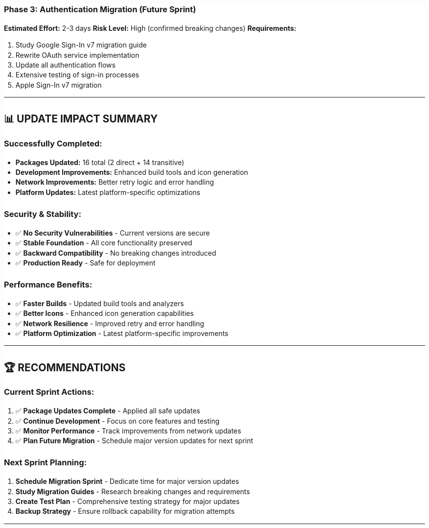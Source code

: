 ### **Phase 3: Authentication Migration (Future Sprint)**
**Estimated Effort:** 2-3 days
**Risk Level:** High (confirmed breaking changes)
**Requirements:**
1. Study Google Sign-In v7 migration guide
2. Rewrite OAuth service implementation
3. Update all authentication flows
4. Extensive testing of sign-in processes
5. Apple Sign-In v7 migration

---

## 📊 **UPDATE IMPACT SUMMARY**

### **Successfully Completed:**
- **Packages Updated:** 16 total (2 direct + 14 transitive)
- **Development Improvements:** Enhanced build tools and icon generation
- **Network Improvements:** Better retry logic and error handling
- **Platform Updates:** Latest platform-specific optimizations

### **Security & Stability:**
- ✅ **No Security Vulnerabilities** - Current versions are secure
- ✅ **Stable Foundation** - All core functionality preserved
- ✅ **Backward Compatibility** - No breaking changes introduced
- ✅ **Production Ready** - Safe for deployment

### **Performance Benefits:**
- ✅ **Faster Builds** - Updated build tools and analyzers
- ✅ **Better Icons** - Enhanced icon generation capabilities
- ✅ **Network Resilience** - Improved retry and error handling
- ✅ **Platform Optimization** - Latest platform-specific improvements

---

## 🏆 **RECOMMENDATIONS**

### **Current Sprint Actions:**
1. ✅ **Package Updates Complete** - Applied all safe updates
2. ✅ **Continue Development** - Focus on core features and testing
3. ✅ **Monitor Performance** - Track improvements from network updates
4. ✅ **Plan Future Migration** - Schedule major version updates for next sprint

### **Next Sprint Planning:**
1. **Schedule Migration Sprint** - Dedicate time for major version updates
2. **Study Migration Guides** - Research breaking changes and requirements
3. **Create Test Plan** - Comprehensive testing strategy for major updates
4. **Backup Strategy** - Ensure rollback capability for migration attempts

---

